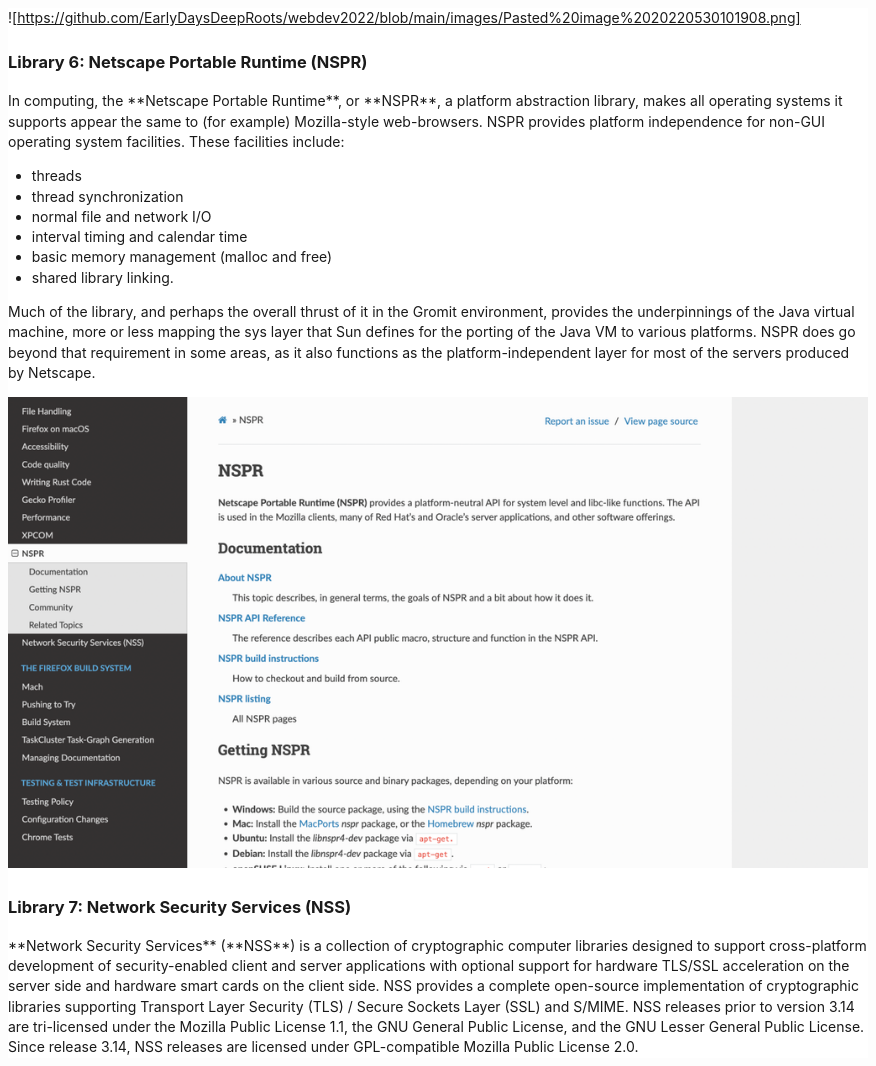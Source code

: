 ![https://github.com/EarlyDaysDeepRoots/webdev2022/blob/main/images/Pasted%20image%2020220530101908.png]

<h3>Library 6: Netscape Portable Runtime (NSPR)</h3>
In computing, the **Netscape Portable Runtime**, or **NSPR**, a platform abstraction library, makes all operating systems it supports appear the same to (for example) Mozilla-style web-browsers. NSPR provides platform independence for non-GUI operating system facilities. These facilities include:

-   threads
-   thread synchronization
-   normal file and network I/O
-   interval timing and calendar time
-   basic memory management (malloc and free)
-   shared library linking.

Much of the library, and perhaps the overall thrust of it in the Gromit environment, provides the underpinnings of the Java virtual machine, more or less mapping the sys layer that Sun defines for the porting of the Java VM to various platforms. NSPR does go beyond that requirement in some areas, as it also functions as the platform-independent layer for most of the servers produced by Netscape.

![img](https://github.com/EarlyDaysDeepRoots/webdev2022/blob/main/images/Pasted%20image%2020220530102007.png)

<h3>Library 7: Network Security Services (NSS)</h3>
**Network Security Services** (**NSS**) is a collection of cryptographic computer libraries designed to support cross-platform development of security-enabled client and server applications with optional support for hardware TLS/SSL acceleration on the server side and hardware smart cards on the client side. NSS provides a complete open-source implementation of cryptographic libraries supporting Transport Layer Security (TLS) / Secure Sockets Layer (SSL) and S/MIME. NSS releases prior to version 3.14 are tri-licensed under the Mozilla Public License 1.1, the GNU General Public License, and the GNU Lesser General Public License. Since release 3.14, NSS releases are licensed under GPL-compatible Mozilla Public License 2.0.
